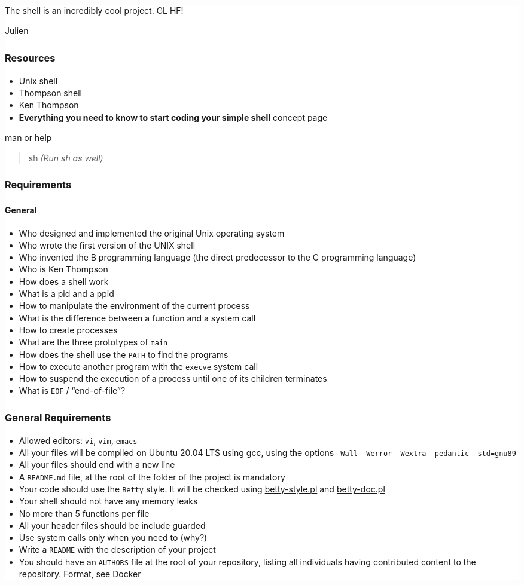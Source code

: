 The shell is an incredibly cool project. GL HF!

Julien

### Resources

* [Unix shell](https://en.wikipedia.org/wiki/Unix_shell)
* [Thompson shell](https://en.wikipedia.org/wiki/Thompson_shell)
* [Ken Thompson](https://en.wikipedia.org/wiki/Ken_Thompson)
* **Everything you need to know to start coding your simple shell** concept page

man or help

> sh *(Run sh as well)*

### Requirements

#### General

* Who designed and implemented the original Unix operating system
* Who wrote the first version of the UNIX shell
* Who invented the B programming language (the direct predecessor to the C programming language)
* Who is Ken Thompson
* How does a shell work
* What is a pid and a ppid
* How to manipulate the environment of the current process
* What is the difference between a function and a system call
* How to create processes
* What are the three prototypes of `main`
* How does the shell use the `PATH` to find the programs
* How to execute another program with the `execve` system call
* How to suspend the execution of a process until one of its children terminates
* What is `EOF` / “end-of-file”?

### General Requirements

* Allowed editors: `vi`, `vim`, `emacs`
* All your files will be compiled on Ubuntu 20.04 LTS using gcc, using the options `-Wall -Werror -Wextra -pedantic -std=gnu89`
* All your files should end with a new line
* A `README.md` file, at the root of the folder of the project is mandatory
* Your code should use the `Betty` style. It will be checked using [betty-style.pl](https://github.com/alx-tools/Betty/blob/master/betty-style.pl) and [betty-doc.pl](https://github.com/alx-tools/Betty/blob/master/betty-doc.pl)
* Your shell should not have any memory leaks
* No more than 5 functions per file
* All your header files should be include guarded
* Use system calls only when you need to (why?)
* Write a `README` with the description of your project
* You should have an `AUTHORS` file at the root of your repository, listing all individuals having contributed content to the repository. Format, see [Docker](https://github.com/moby/moby/blob/master/AUTHORS)
